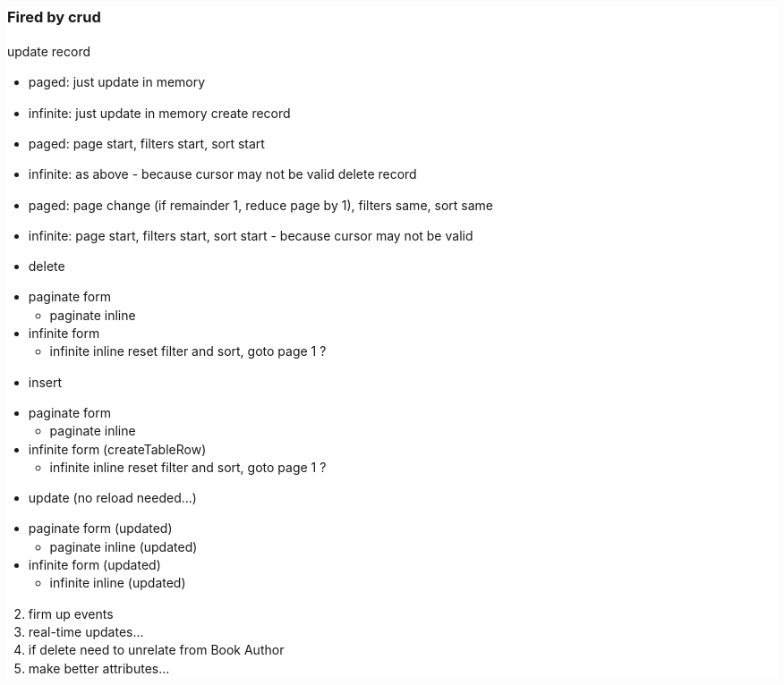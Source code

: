 ### Fired by crud
update record
 - paged: just update in memory
 - infinite: just update in memory
create record
 - paged: page start, filters start, sort start
 - infinite: as above - because cursor may not be valid
delete record
 - paged: page change (if remainder 1, reduce page by 1), filters same, sort same
 - infinite: page start, filters start, sort start - because cursor may not be valid


- delete
 * paginate form
   * paginate inline
 * infinite form
   * infinite inline
reset filter and sort, goto page 1 ?

- insert
 * paginate form
   * paginate inline
 * infinite form (createTableRow)
   * infinite inline
reset filter and sort, goto page 1 ?

- update (no reload needed...)
 * paginate form (updated)
   * paginate inline (updated)
 * infinite form (updated)
   * infinite inline (updated)

2. firm up events
3. real-time updates...
4. if delete need to unrelate from Book Author
5. make better attributes...
